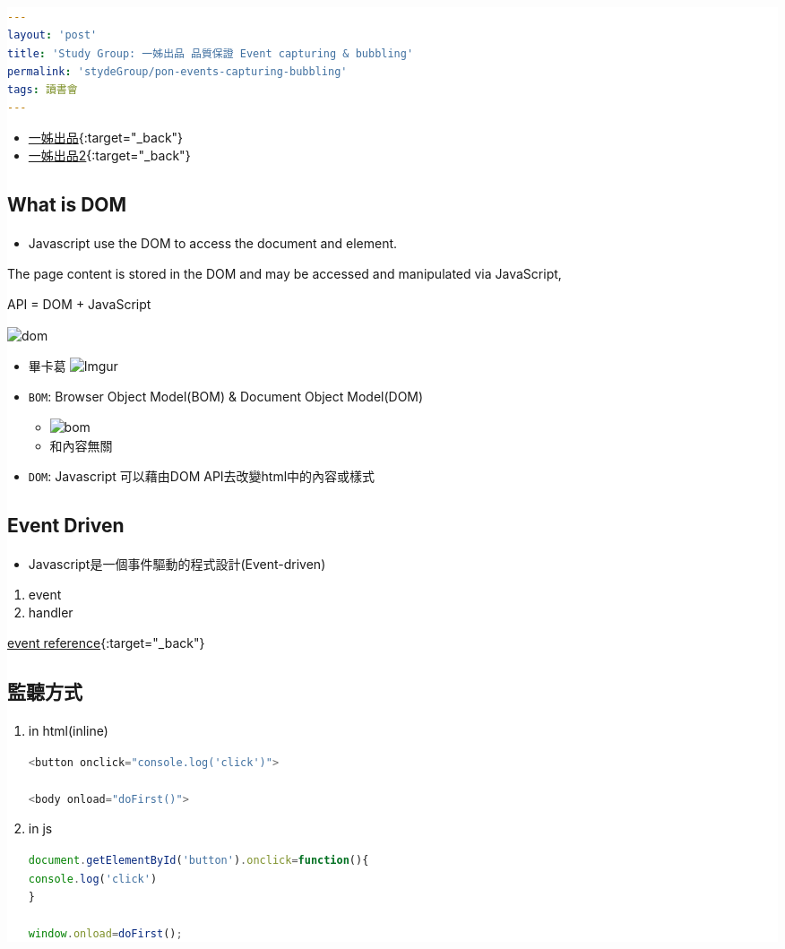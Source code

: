 ```yaml
---
layout: 'post'
title: 'Study Group: 一姊出品 品質保證 Event capturing & bubbling'
permalink: 'stydeGroup/pon-events-capturing-bubbling'
tags: 讀書會
---
```


- [一姊出品](https://pengpon.github.io/studygroup/2020/05/05/Browser-Event-Object.html){:target="_back"}
- [一姊出品2](https://pengpon.github.io/studygroup/2020/05/06/Event-use-in-real-world.html){:target="_back"}

## What is DOM

- Javascript use the DOM to access the document and element.

The page content is stored in the DOM and may be accessed and manipulated via JavaScript,

API = DOM + JavaScript

![dom](https://hackernoon.com/hn-images/1*9mgDpZrvaO8gB7Kv8Ol95Q.png)

- 畢卡葛
![Imgur](https://i.imgur.com/Ki7kuBq.jpg)

- `BOM`: Browser Object Model(BOM) & Document Object Model(DOM)
   - ![bom](https://i.imgur.com/bOxoDp1.jpg)
   - 和內容無關

- `DOM`: Javascript 可以藉由DOM API去改變html中的內容或樣式

## Event Driven

- Javascript是一個事件驅動的程式設計(Event-driven)

1. event 
2. handler 

[event reference](https://developer.mozilla.org/zh-TW/docs/Web/Events){:target="_back"}

## 監聽方式

1. in html(inline)

   ~~~js
   <button onclick="console.log('click')">
   
   <body onload="doFirst()">
   ~~~

2. in js 

   ~~~js
   document.getElementById('button').onclick=function(){
   console.log('click')
   }
   
   window.onload=doFirst();
   ~~~
